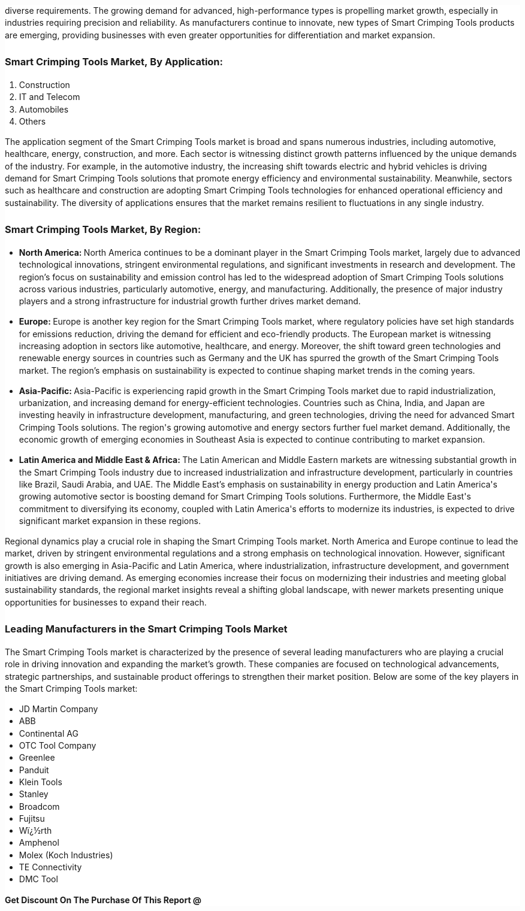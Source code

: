 diverse requirements. The growing demand for advanced, high-performance types is propelling market growth, especially in industries requiring precision and reliability. As manufacturers continue to innovate, new types of Smart Crimping Tools products are emerging, providing businesses with even greater opportunities for differentiation and market expansion.</p><h3>Smart Crimping Tools Market,&nbsp;By Application:</h3><ol><li>Construction<li> IT and Telecom<li> Automobiles<li> Others</li></ol><p>The application segment of the Smart Crimping Tools market is broad and spans numerous industries, including automotive, healthcare, energy, construction, and more. Each sector is witnessing distinct growth patterns influenced by the unique demands of the industry. For example, in the automotive industry, the increasing shift towards electric and hybrid vehicles is driving demand for Smart Crimping Tools solutions that promote energy efficiency and environmental sustainability. Meanwhile, sectors such as healthcare and construction are adopting Smart Crimping Tools technologies for enhanced operational efficiency and sustainability. The diversity of applications ensures that the market remains resilient to fluctuations in any single industry.</p><h3>Smart Crimping Tools Market, By Region:</h3><ul><li><p><strong>North America:&nbsp;</strong>North America continues to be a dominant player in the Smart Crimping Tools market, largely due to advanced technological innovations, stringent environmental regulations, and significant investments in research and development. The region&rsquo;s focus on sustainability and emission control has led to the widespread adoption of Smart Crimping Tools solutions across various industries, particularly automotive, energy, and manufacturing. Additionally, the presence of major industry players and a strong infrastructure for industrial growth further drives market demand.</p></li><li><p><strong><strong>Europe:&nbsp;</strong></strong>Europe is another key region for the Smart Crimping Tools market, where regulatory policies have set high standards for emissions reduction, driving the demand for efficient and eco-friendly products. The European market is witnessing increasing adoption in sectors like automotive, healthcare, and energy. Moreover, the shift toward green technologies and renewable energy sources in countries such as Germany and the UK has spurred the growth of the Smart Crimping Tools market. The region&rsquo;s emphasis on sustainability is expected to continue shaping market trends in the coming years.</p></li><li><p><strong><strong>Asia-Pacific:&nbsp;</strong></strong>Asia-Pacific is experiencing rapid growth in the Smart Crimping Tools market due to rapid industrialization, urbanization, and increasing demand for energy-efficient technologies. Countries such as China, India, and Japan are investing heavily in infrastructure development, manufacturing, and green technologies, driving the need for advanced Smart Crimping Tools solutions. The region's growing automotive and energy sectors further fuel market demand. Additionally, the economic growth of emerging economies in Southeast Asia is expected to continue contributing to market expansion.</p></li><li><p><strong><strong>Latin America and Middle East &amp; Africa:&nbsp;</strong></strong>The Latin American and Middle Eastern markets are witnessing substantial growth in the Smart Crimping Tools industry due to increased industrialization and infrastructure development, particularly in countries like Brazil, Saudi Arabia, and UAE. The Middle East&rsquo;s emphasis on sustainability in energy production and Latin America's growing automotive sector is boosting demand for Smart Crimping Tools solutions. Furthermore, the Middle East's commitment to diversifying its economy, coupled with Latin America's efforts to modernize its industries, is expected to drive significant market expansion in these regions.</p></li></ul><p>Regional dynamics play a crucial role in shaping the Smart Crimping Tools market. North America and Europe continue to lead the market, driven by stringent environmental regulations and a strong emphasis on technological innovation. However, significant growth is also emerging in Asia-Pacific and Latin America, where industrialization, infrastructure development, and government initiatives are driving demand. As emerging economies increase their focus on modernizing their industries and meeting global sustainability standards, the regional market insights reveal a shifting global landscape, with newer markets presenting unique opportunities for businesses to expand their reach.</p><h3><strong>Leading Manufacturers in the Smart Crimping Tools Market</strong></h3><p>The Smart Crimping Tools market is characterized by the presence of several leading manufacturers who are playing a crucial role in driving innovation and expanding the market&rsquo;s growth. These companies are focused on technological advancements, strategic partnerships, and sustainable product offerings to strengthen their market position. Below are some of the key players in the Smart Crimping Tools market:</p></div><div class="article-main__content" data-test-id="publishing-text-block"><ul><li><span class="">JD Martin Company<li> ABB<li> Continental AG<li> OTC Tool Company<li> Greenlee<li> Panduit<li> Klein Tools<li> Stanley<li> Broadcom<li> Fujitsu<li> Wï¿½rth<li> Amphenol<li> Molex (Koch Industries)<li> TE Connectivity<li> DMC Tool</span></li></ul></div><div class="article-main__content" data-test-id="publishing-text-block"><p><span class="font-[700]"><strong>Get Discount On The Purchase Of This Report @</strong>